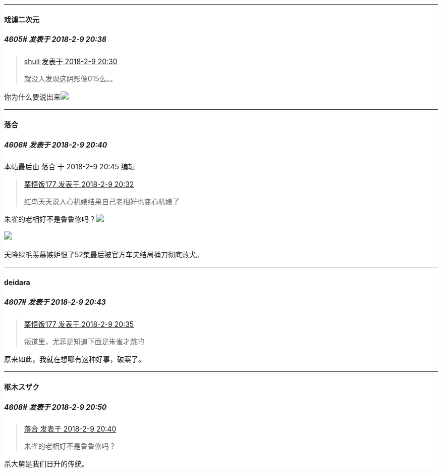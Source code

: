 
-----

####  戏谑二次元  
##### 4605#       发表于 2018-2-9 20:38


<blockquote><a href="httphttps://bbs.saraba1st.com/2b/forum.php?mod=redirect&amp;goto=findpost&amp;pid=38512363&amp;ptid=1579703" target="_blank">shuli 发表于 2018-2-9 20:30</a>

就没人发现这阴影像015么。。</blockquote>
你为什么要说出来<img src="https://static.saraba1st.com/image/smiley/face2017/086.png" referrerpolicy="no-referrer">


-----

####  落合  
##### 4606#       发表于 2018-2-9 20:40


 本帖最后由 落合 于 2018-2-9 20:45 编辑 
<blockquote><a href="httphttps://bbs.saraba1st.com/2b/forum.php?mod=redirect&amp;goto=findpost&amp;pid=38512393&amp;ptid=1579703" target="_blank">栗悟饭177 发表于 2018-2-9 20:32</a>

红鸟天天说人心机婊结果自己老相好也变心机婊了</blockquote>
朱雀的老相好不是鲁鲁修吗？<img src="https://static.saraba1st.com/image/smiley/face2017/068.png" referrerpolicy="no-referrer">

<img src="https://static.saraba1st.com/image/smiley/face2017/198.png" referrerpolicy="no-referrer">


天降绿毛羡慕嫉妒恨了52集最后被官方车夫结局捅刀彻底败犬。


-----

####  deidara  
##### 4607#       发表于 2018-2-9 20:43


<blockquote><a href="httphttps://bbs.saraba1st.com/2b/forum.php?mod=redirect&amp;goto=findpost&amp;pid=38512409&amp;ptid=1579703" target="_blank">栗悟饭177 发表于 2018-2-9 20:35</a>

叛道里，尤菲是知道下面是朱雀才跳的</blockquote>
原来如此，我就在想哪有这种好事，破案了。


-----

####  枢木スザク  
##### 4608#       发表于 2018-2-9 20:50


<blockquote><a href="httphttps://bbs.saraba1st.com/2b/forum.php?mod=redirect&amp;goto=findpost&amp;pid=38512445&amp;ptid=1579703" target="_blank">落合 发表于 2018-2-9 20:40</a>

朱雀的老相好不是鲁鲁修吗？</blockquote>
杀大舅是我们日升的传统。
